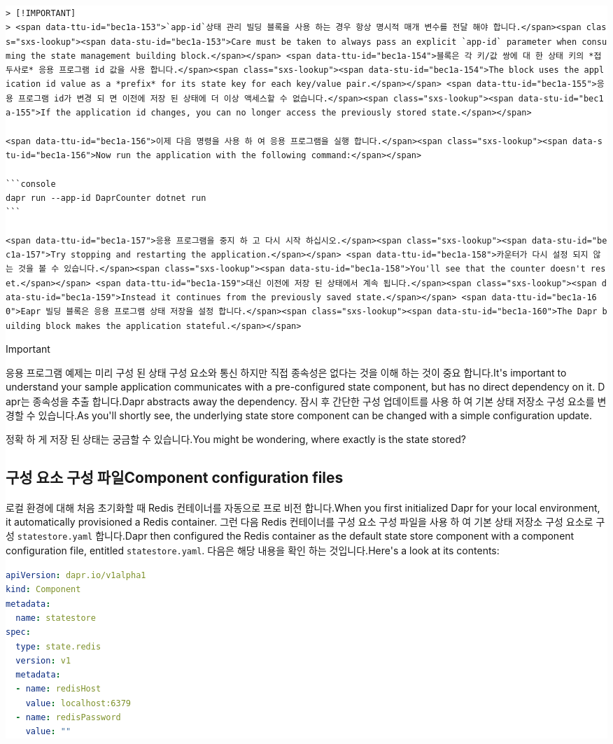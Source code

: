     > [!IMPORTANT]
    > <span data-ttu-id="bec1a-153">`app-id`상태 관리 빌딩 블록을 사용 하는 경우 항상 명시적 매개 변수를 전달 해야 합니다.</span><span class="sxs-lookup"><span data-stu-id="bec1a-153">Care must be taken to always pass an explicit `app-id` parameter when consuming the state management building block.</span></span> <span data-ttu-id="bec1a-154">블록은 각 키/값 쌍에 대 한 상태 키의 *접두사로* 응용 프로그램 id 값을 사용 합니다.</span><span class="sxs-lookup"><span data-stu-id="bec1a-154">The block uses the application id value as a *prefix* for its state key for each key/value pair.</span></span> <span data-ttu-id="bec1a-155">응용 프로그램 id가 변경 되 면 이전에 저장 된 상태에 더 이상 액세스할 수 없습니다.</span><span class="sxs-lookup"><span data-stu-id="bec1a-155">If the application id changes, you can no longer access the previously stored state.</span></span>

    <span data-ttu-id="bec1a-156">이제 다음 명령을 사용 하 여 응용 프로그램을 실행 합니다.</span><span class="sxs-lookup"><span data-stu-id="bec1a-156">Now run the application with the following command:</span></span>

    ```console
    dapr run --app-id DaprCounter dotnet run
    ```

    <span data-ttu-id="bec1a-157">응용 프로그램을 중지 하 고 다시 시작 하십시오.</span><span class="sxs-lookup"><span data-stu-id="bec1a-157">Try stopping and restarting the application.</span></span> <span data-ttu-id="bec1a-158">카운터가 다시 설정 되지 않는 것을 볼 수 있습니다.</span><span class="sxs-lookup"><span data-stu-id="bec1a-158">You'll see that the counter doesn't reset.</span></span> <span data-ttu-id="bec1a-159">대신 이전에 저장 된 상태에서 계속 됩니다.</span><span class="sxs-lookup"><span data-stu-id="bec1a-159">Instead it continues from the previously saved state.</span></span> <span data-ttu-id="bec1a-160">Eapr 빌딩 블록은 응용 프로그램 상태 저장을 설정 합니다.</span><span class="sxs-lookup"><span data-stu-id="bec1a-160">The Dapr building block makes the application stateful.</span></span>

> [!IMPORTANT]
> <span data-ttu-id="bec1a-161">응용 프로그램 예제는 미리 구성 된 상태 구성 요소와 통신 하지만 직접 종속성은 없다는 것을 이해 하는 것이 중요 합니다.</span><span class="sxs-lookup"><span data-stu-id="bec1a-161">It's important to understand your sample application communicates with a pre-configured state component, but has no direct dependency on it.</span></span> <span data-ttu-id="bec1a-162">D apr는 종속성을 추출 합니다.</span><span class="sxs-lookup"><span data-stu-id="bec1a-162">Dapr abstracts away the dependency.</span></span> <span data-ttu-id="bec1a-163">잠시 후 간단한 구성 업데이트를 사용 하 여 기본 상태 저장소 구성 요소를 변경할 수 있습니다.</span><span class="sxs-lookup"><span data-stu-id="bec1a-163">As you'll shortly see, the underlying state store component can be changed with a simple configuration update.</span></span>

<span data-ttu-id="bec1a-164">정확 하 게 저장 된 상태는 궁금할 수 있습니다.</span><span class="sxs-lookup"><span data-stu-id="bec1a-164">You might be wondering, where exactly is the state stored?</span></span>

## <a name="component-configuration-files"></a><span data-ttu-id="bec1a-165">구성 요소 구성 파일</span><span class="sxs-lookup"><span data-stu-id="bec1a-165">Component configuration files</span></span>

<span data-ttu-id="bec1a-166">로컬 환경에 대해 처음 초기화할 때 Redis 컨테이너를 자동으로 프로 비전 합니다.</span><span class="sxs-lookup"><span data-stu-id="bec1a-166">When you first initialized Dapr for your local environment, it automatically provisioned a Redis container.</span></span> <span data-ttu-id="bec1a-167">그런 다음 Redis 컨테이너를 구성 요소 구성 파일을 사용 하 여 기본 상태 저장소 구성 요소로 구성 `statestore.yaml` 합니다.</span><span class="sxs-lookup"><span data-stu-id="bec1a-167">Dapr then configured the Redis container as the default state store component with a component configuration file, entitled `statestore.yaml`.</span></span> <span data-ttu-id="bec1a-168">다음은 해당 내용을 확인 하는 것입니다.</span><span class="sxs-lookup"><span data-stu-id="bec1a-168">Here's a look at its contents:</span></span>

```yaml
apiVersion: dapr.io/v1alpha1
kind: Component
metadata:
  name: statestore
spec:
  type: state.redis
  version: v1
  metadata:
  - name: redisHost
    value: localhost:6379
  - name: redisPassword
    value: ""
```